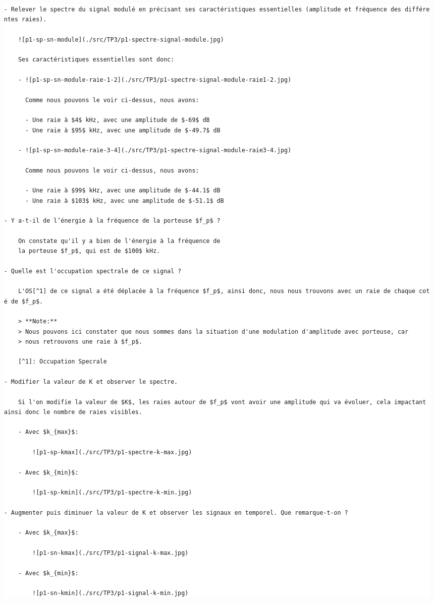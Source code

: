     - Relever le spectre du signal modulé en précisant ses caractéristiques essentielles (amplitude et fréquence des différentes raies).

        ![p1-sp-sn-module](./src/TP3/p1-spectre-signal-module.jpg)

        Ses caractéristiques essentielles sont donc:

        - ![p1-sp-sn-module-raie-1-2](./src/TP3/p1-spectre-signal-module-raie1-2.jpg)

          Comme nous pouvons le voir ci-dessus, nous avons:

          - Une raie à $4$ kHz, avec une amplitude de $-69$ dB
          - Une raie à $95$ kHz, avec une amplitude de $-49.7$ dB

        - ![p1-sp-sn-module-raie-3-4](./src/TP3/p1-spectre-signal-module-raie3-4.jpg)

          Comme nous pouvons le voir ci-dessus, nous avons:

          - Une raie à $99$ kHz, avec une amplitude de $-44.1$ dB
          - Une raie à $103$ kHz, avec une amplitude de $-51.1$ dB

    - Y a-t-il de l’énergie à la fréquence de la porteuse $f_p$ ?

        On constate qu'il y a bien de l'énergie à la fréquence de
        la porteuse $f_p$, qui est de $100$ kHz.

    - Quelle est l'occupation spectrale de ce signal ?

        L'OS[^1] de ce signal a été déplacée à la fréquence $f_p$, ainsi donc, nous nous trouvons avec un raie de chaque coté de $f_p$.

        > **Note:**  
        > Nous pouvons ici constater que nous sommes dans la situation d'une modulation d'amplitude avec porteuse, car
        > nous retrouvons une raie à $f_p$.

        [^1]: Occupation Specrale

    - Modifier la valeur de K et observer le spectre.

        Si l'on modifie la valeur de $K$, les raies autour de $f_p$ vont avoir une amplitude qui va évoluer, cela impactant ainsi donc le nombre de raies visibles.

        - Avec $k_{max}$:

            ![p1-sp-kmax](./src/TP3/p1-spectre-k-max.jpg)

        - Avec $k_{min}$:

            ![p1-sp-kmin](./src/TP3/p1-spectre-k-min.jpg)

    - Augmenter puis diminuer la valeur de K et observer les signaux en temporel. Que remarque-t-on ?

        - Avec $k_{max}$:

            ![p1-sn-kmax](./src/TP3/p1-signal-k-max.jpg)

        - Avec $k_{min}$:

            ![p1-sn-kmin](./src/TP3/p1-signal-k-min.jpg)
